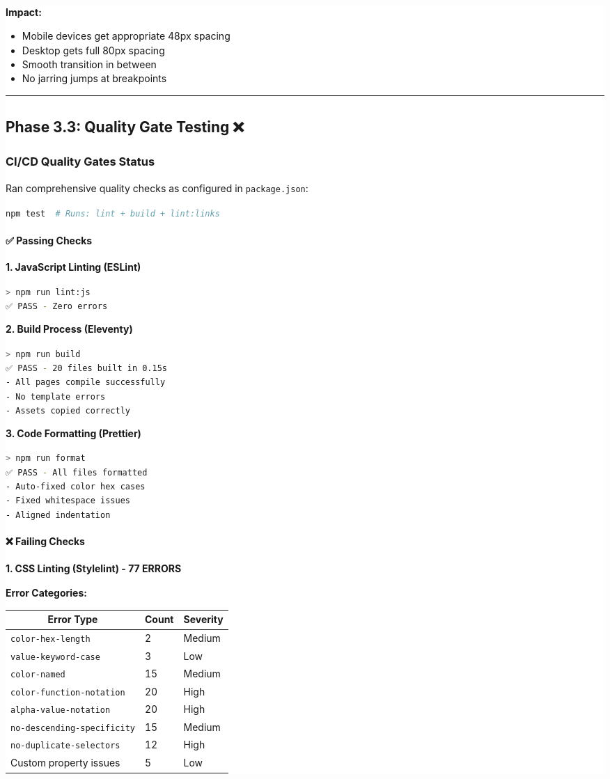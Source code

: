 **Impact:**

- Mobile devices get appropriate 48px spacing
- Desktop gets full 80px spacing
- Smooth transition in between
- No jarring jumps at breakpoints

---

## Phase 3.3: Quality Gate Testing ❌

### CI/CD Quality Gates Status

Ran comprehensive quality checks as configured in `package.json`:

```bash
npm test  # Runs: lint + build + lint:links
```

#### ✅ Passing Checks

**1. JavaScript Linting (ESLint)**

```bash
> npm run lint:js
✅ PASS - Zero errors
```

**2. Build Process (Eleventy)**

```bash
> npm run build
✅ PASS - 20 files built in 0.15s
- All pages compile successfully
- No template errors
- Assets copied correctly
```

**3. Code Formatting (Prettier)**

```bash
> npm run format
✅ PASS - All files formatted
- Auto-fixed color hex cases
- Fixed whitespace issues
- Aligned indentation
```

#### ❌ Failing Checks

**1. CSS Linting (Stylelint) - 77 ERRORS**

**Error Categories:**

| Error Type                  | Count | Severity |
| --------------------------- | ----- | -------- |
| `color-hex-length`          | 2     | Medium   |
| `value-keyword-case`        | 3     | Low      |
| `color-named`               | 15    | Medium   |
| `color-function-notation`   | 20    | High     |
| `alpha-value-notation`      | 20    | High     |
| `no-descending-specificity` | 15    | Medium   |
| `no-duplicate-selectors`    | 12    | High     |
| Custom property issues      | 5     | Low      |
